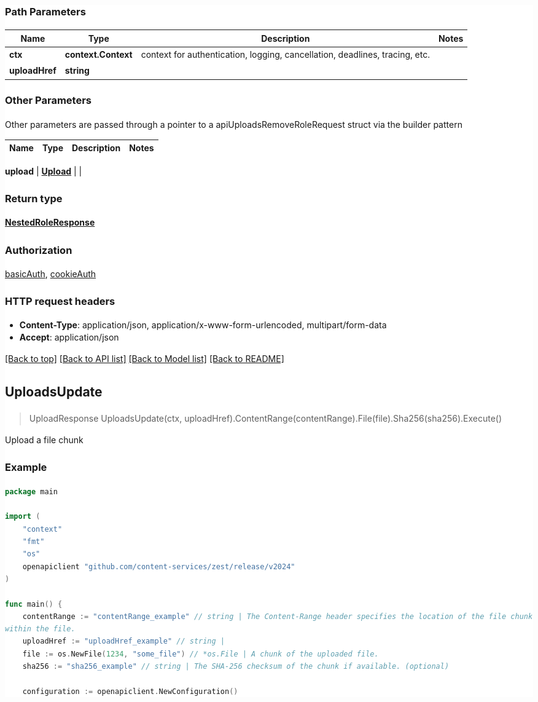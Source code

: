### Path Parameters


Name | Type | Description  | Notes
------------- | ------------- | ------------- | -------------
**ctx** | **context.Context** | context for authentication, logging, cancellation, deadlines, tracing, etc.
**uploadHref** | **string** |  | 

### Other Parameters

Other parameters are passed through a pointer to a apiUploadsRemoveRoleRequest struct via the builder pattern


Name | Type | Description  | Notes
------------- | ------------- | ------------- | -------------

 **upload** | [**Upload**](Upload.md) |  | 

### Return type

[**NestedRoleResponse**](NestedRoleResponse.md)

### Authorization

[basicAuth](../README.md#basicAuth), [cookieAuth](../README.md#cookieAuth)

### HTTP request headers

- **Content-Type**: application/json, application/x-www-form-urlencoded, multipart/form-data
- **Accept**: application/json

[[Back to top]](#) [[Back to API list]](../README.md#documentation-for-api-endpoints)
[[Back to Model list]](../README.md#documentation-for-models)
[[Back to README]](../README.md)


## UploadsUpdate

> UploadResponse UploadsUpdate(ctx, uploadHref).ContentRange(contentRange).File(file).Sha256(sha256).Execute()

Upload a file chunk



### Example

```go
package main

import (
	"context"
	"fmt"
	"os"
	openapiclient "github.com/content-services/zest/release/v2024"
)

func main() {
	contentRange := "contentRange_example" // string | The Content-Range header specifies the location of the file chunk within the file.
	uploadHref := "uploadHref_example" // string | 
	file := os.NewFile(1234, "some_file") // *os.File | A chunk of the uploaded file.
	sha256 := "sha256_example" // string | The SHA-256 checksum of the chunk if available. (optional)

	configuration := openapiclient.NewConfiguration()
```